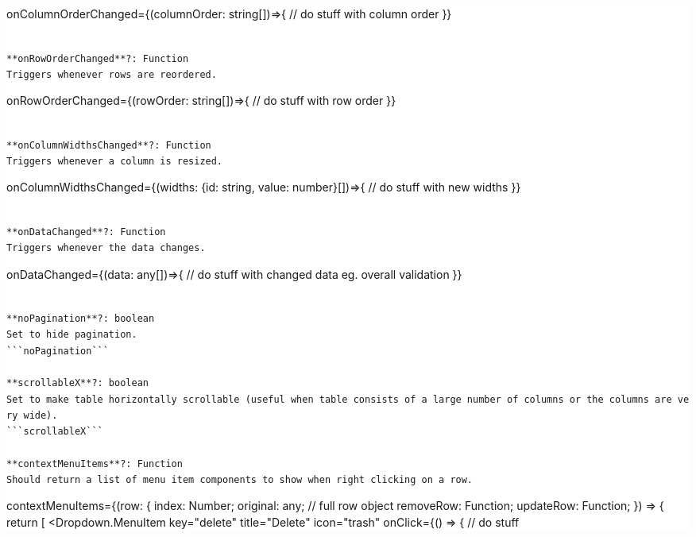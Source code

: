 ```
```
onColumnOrderChanged={(columnOrder: string[])=>{
	// do stuff with column order
}}
```

**onRowOrderChanged**?: Function
Triggers whenever rows are reordered.
```
onRowOrderChanged={(rowOrder: string[])=>{
	// do stuff with row order
}}
```

**onColumnWidthsChanged**?: Function
Triggers whenever a column is resized.
```
onColumnWidthsChanged={(widths: {id: string, value: number}[])=>{
	// do stuff with new widths
}}
```

**onDataChanged**?: Function
Triggers whenever the data changes.
```
onDataChanged={(data: any[])=>{
	// do stuff with changed data eg. overall validation
}}
```

**noPagination**?: boolean
Set to hide pagination.
```noPagination```

**scrollableX**?: boolean
Set to make table horizontally scrollable (useful when table consists of a large number of columns or the columns are very wide).
```scrollableX```

**contextMenuItems**?: Function
Should return a list of menu item components to show when right clicking on a row.
```
contextMenuItems={(row: {
				index: Number;
				original: any; // full row object
				removeRow: Function;
				updateRow: Function;
			}) => {
	return [
		<Dropdown.MenuItem
			key="delete"
			title="Delete"
			icon="trash"
			onClick={() => {
				// do stuff
				